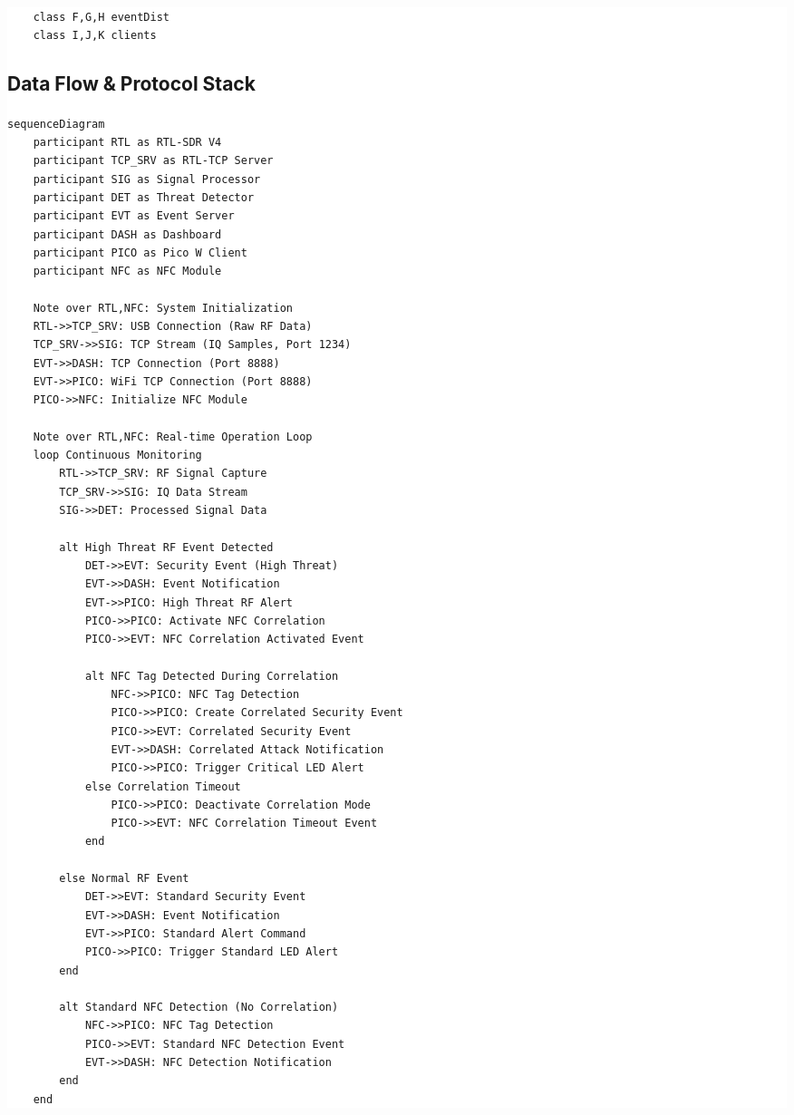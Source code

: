 ```mermaid
    class F,G,H eventDist
    class I,J,K clients
```

## Data Flow & Protocol Stack

```mermaid
sequenceDiagram
    participant RTL as RTL-SDR V4
    participant TCP_SRV as RTL-TCP Server
    participant SIG as Signal Processor
    participant DET as Threat Detector
    participant EVT as Event Server
    participant DASH as Dashboard
    participant PICO as Pico W Client
    participant NFC as NFC Module
    
    Note over RTL,NFC: System Initialization
    RTL->>TCP_SRV: USB Connection (Raw RF Data)
    TCP_SRV->>SIG: TCP Stream (IQ Samples, Port 1234)
    EVT->>DASH: TCP Connection (Port 8888)
    EVT->>PICO: WiFi TCP Connection (Port 8888)
    PICO->>NFC: Initialize NFC Module
    
    Note over RTL,NFC: Real-time Operation Loop
    loop Continuous Monitoring
        RTL->>TCP_SRV: RF Signal Capture
        TCP_SRV->>SIG: IQ Data Stream
        SIG->>DET: Processed Signal Data
        
        alt High Threat RF Event Detected
            DET->>EVT: Security Event (High Threat)
            EVT->>DASH: Event Notification
            EVT->>PICO: High Threat RF Alert
            PICO->>PICO: Activate NFC Correlation
            PICO->>EVT: NFC Correlation Activated Event
            
            alt NFC Tag Detected During Correlation
                NFC->>PICO: NFC Tag Detection
                PICO->>PICO: Create Correlated Security Event
                PICO->>EVT: Correlated Security Event
                EVT->>DASH: Correlated Attack Notification
                PICO->>PICO: Trigger Critical LED Alert
            else Correlation Timeout
                PICO->>PICO: Deactivate Correlation Mode
                PICO->>EVT: NFC Correlation Timeout Event
            end
            
        else Normal RF Event
            DET->>EVT: Standard Security Event
            EVT->>DASH: Event Notification
            EVT->>PICO: Standard Alert Command
            PICO->>PICO: Trigger Standard LED Alert
        end
        
        alt Standard NFC Detection (No Correlation)
            NFC->>PICO: NFC Tag Detection
            PICO->>EVT: Standard NFC Detection Event
            EVT->>DASH: NFC Detection Notification
        end
    end
```
